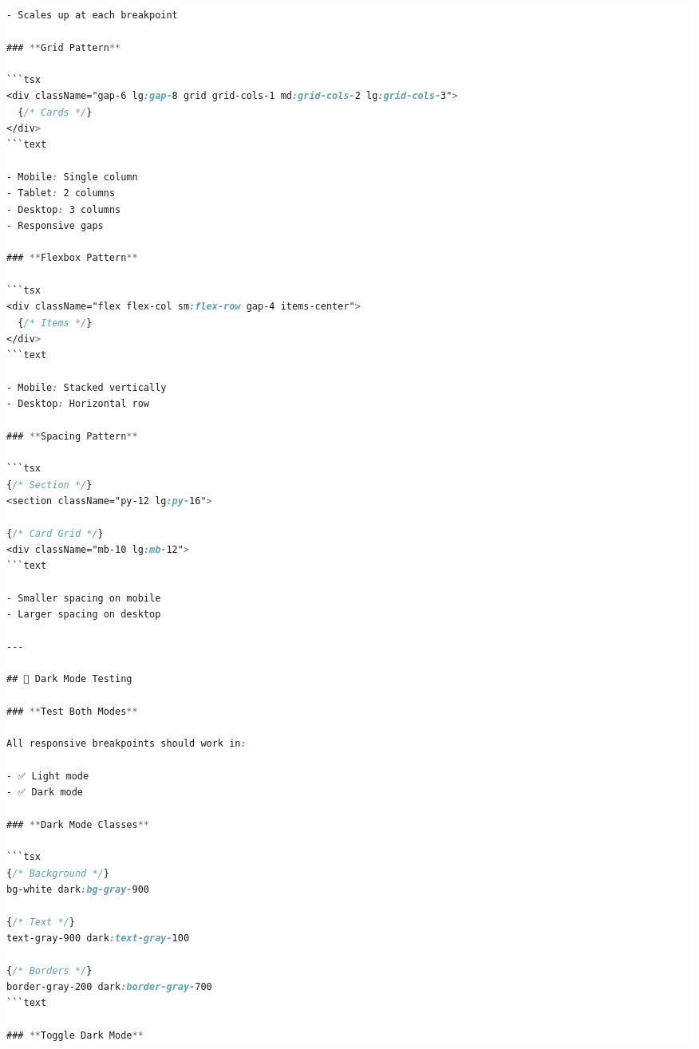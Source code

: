 ```css
- Scales up at each breakpoint

### **Grid Pattern**

```tsx
<div className="gap-6 lg:gap-8 grid grid-cols-1 md:grid-cols-2 lg:grid-cols-3">
  {/* Cards */}
</div>
```text

- Mobile: Single column
- Tablet: 2 columns
- Desktop: 3 columns
- Responsive gaps

### **Flexbox Pattern**

```tsx
<div className="flex flex-col sm:flex-row gap-4 items-center">
  {/* Items */}
</div>
```text

- Mobile: Stacked vertically
- Desktop: Horizontal row

### **Spacing Pattern**

```tsx
{/* Section */}
<section className="py-12 lg:py-16">

{/* Card Grid */}
<div className="mb-10 lg:mb-12">
```text

- Smaller spacing on mobile
- Larger spacing on desktop

---

## 🎨 Dark Mode Testing

### **Test Both Modes**

All responsive breakpoints should work in:

- ✅ Light mode
- ✅ Dark mode

### **Dark Mode Classes**

```tsx
{/* Background */}
bg-white dark:bg-gray-900

{/* Text */}
text-gray-900 dark:text-gray-100

{/* Borders */}
border-gray-200 dark:border-gray-700
```text

### **Toggle Dark Mode**
```